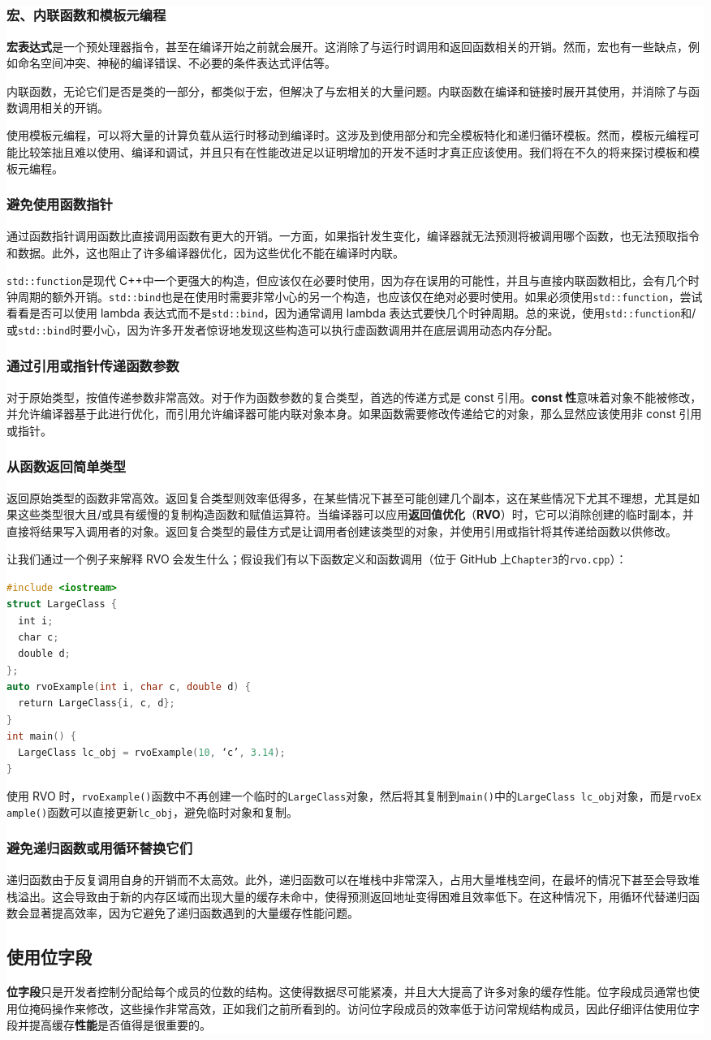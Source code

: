 ### 宏、内联函数和模板元编程

**宏表达式**是一个预处理器指令，甚至在编译开始之前就会展开。这消除了与运行时调用和返回函数相关的开销。然而，宏也有一些缺点，例如命名空间冲突、神秘的编译错误、不必要的条件表达式评估等。

内联函数，无论它们是否是类的一部分，都类似于宏，但解决了与宏相关的大量问题。内联函数在编译和链接时展开其使用，并消除了与函数调用相关的开销。

使用模板元编程，可以将大量的计算负载从运行时移动到编译时。这涉及到使用部分和完全模板特化和递归循环模板。然而，模板元编程可能比较笨拙且难以使用、编译和调试，并且只有在性能改进足以证明增加的开发不适时才真正应该使用。我们将在不久的将来探讨模板和模板元编程。

### 避免使用函数指针

通过函数指针调用函数比直接调用函数有更大的开销。一方面，如果指针发生变化，编译器就无法预测将被调用哪个函数，也无法预取指令和数据。此外，这也阻止了许多编译器优化，因为这些优化不能在编译时内联。

`std::function`是现代 C++中一个更强大的构造，但应该仅在必要时使用，因为存在误用的可能性，并且与直接内联函数相比，会有几个时钟周期的额外开销。`std::bind`也是在使用时需要非常小心的另一个构造，也应该仅在绝对必要时使用。如果必须使用`std::function`，尝试看看是否可以使用 lambda 表达式而不是`std::bind`，因为通常调用 lambda 表达式要快几个时钟周期。总的来说，使用`std::function`和/或`std::bind`时要小心，因为许多开发者惊讶地发现这些构造可以执行虚函数调用并在底层调用动态内存分配。

### 通过引用或指针传递函数参数

对于原始类型，按值传递参数非常高效。对于作为函数参数的复合类型，首选的传递方式是 const 引用。**const 性**意味着对象不能被修改，并允许编译器基于此进行优化，而引用允许编译器可能内联对象本身。如果函数需要修改传递给它的对象，那么显然应该使用非 const 引用或指针。

### 从函数返回简单类型

返回原始类型的函数非常高效。返回复合类型则效率低得多，在某些情况下甚至可能创建几个副本，这在某些情况下尤其不理想，尤其是如果这些类型很大且/或具有缓慢的复制构造函数和赋值运算符。当编译器可以应用**返回值优化**（**RVO**）时，它可以消除创建的临时副本，并直接将结果写入调用者的对象。返回复合类型的最佳方式是让调用者创建该类型的对象，并使用引用或指针将其传递给函数以供修改。

让我们通过一个例子来解释 RVO 会发生什么；假设我们有以下函数定义和函数调用（位于 GitHub 上`Chapter3`的`rvo.cpp`）：

```cpp
#include <iostream>
struct LargeClass {
  int i;
  char c;
  double d;
};
auto rvoExample(int i, char c, double d) {
  return LargeClass{i, c, d};
}
int main() {
  LargeClass lc_obj = rvoExample(10, ‘c’, 3.14);
}
```

使用 RVO 时，`rvoExample()`函数中不再创建一个临时的`LargeClass`对象，然后将其复制到`main()`中的`LargeClass lc_obj`对象，而是`rvoExample()`函数可以直接更新`lc_obj`，避免临时对象和复制。

### 避免递归函数或用循环替换它们

递归函数由于反复调用自身的开销而不太高效。此外，递归函数可以在堆栈中非常深入，占用大量堆栈空间，在最坏的情况下甚至会导致堆栈溢出。这会导致由于新的内存区域而出现大量的缓存未命中，使得预测返回地址变得困难且效率低下。在这种情况下，用循环代替递归函数会显著提高效率，因为它避免了递归函数遇到的大量缓存性能问题。

## 使用位字段

**位字段**只是开发者控制分配给每个成员的位数的结构。这使得数据尽可能紧凑，并且大大提高了许多对象的缓存性能。位字段成员通常也使用位掩码操作来修改，这些操作非常高效，正如我们之前所看到的。访问位字段成员的效率低于访问常规结构成员，因此仔细评估使用位字段并提高缓存**性能**是否值得是很重要的。
